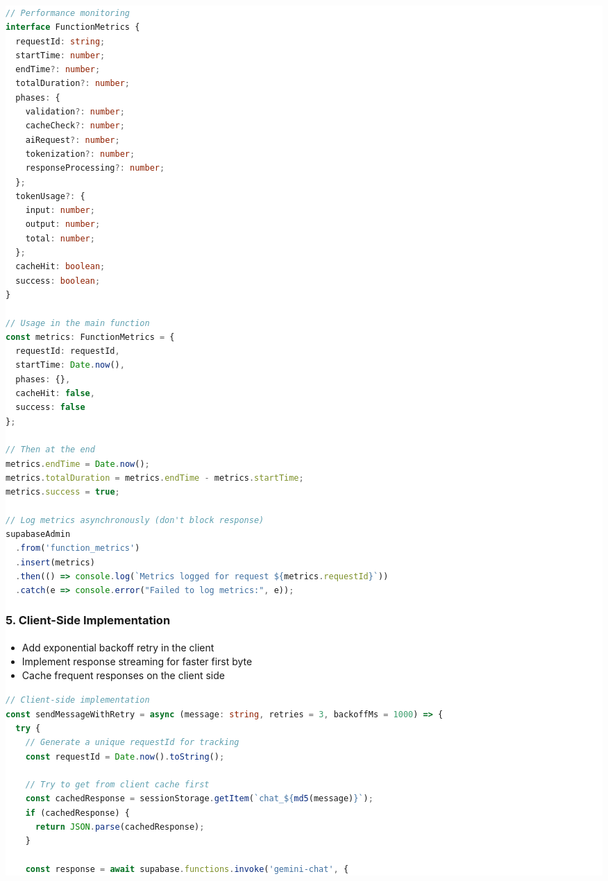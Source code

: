 ```typescript
// Performance monitoring
interface FunctionMetrics {
  requestId: string;
  startTime: number;
  endTime?: number;
  totalDuration?: number;
  phases: {
    validation?: number;
    cacheCheck?: number;
    aiRequest?: number;
    tokenization?: number;
    responseProcessing?: number;
  };
  tokenUsage?: {
    input: number;
    output: number;
    total: number;
  };
  cacheHit: boolean;
  success: boolean;
}

// Usage in the main function
const metrics: FunctionMetrics = {
  requestId: requestId,
  startTime: Date.now(),
  phases: {},
  cacheHit: false,
  success: false
};

// Then at the end
metrics.endTime = Date.now();
metrics.totalDuration = metrics.endTime - metrics.startTime;
metrics.success = true;

// Log metrics asynchronously (don't block response)
supabaseAdmin
  .from('function_metrics')
  .insert(metrics)
  .then(() => console.log(`Metrics logged for request ${metrics.requestId}`))
  .catch(e => console.error("Failed to log metrics:", e));
```

### 5. Client-Side Implementation

- Add exponential backoff retry in the client
- Implement response streaming for faster first byte
- Cache frequent responses on the client side

```typescript
// Client-side implementation
const sendMessageWithRetry = async (message: string, retries = 3, backoffMs = 1000) => {
  try {
    // Generate a unique requestId for tracking
    const requestId = Date.now().toString();
    
    // Try to get from client cache first
    const cachedResponse = sessionStorage.getItem(`chat_${md5(message)}`);
    if (cachedResponse) {
      return JSON.parse(cachedResponse);
    }
    
    const response = await supabase.functions.invoke('gemini-chat', {
```